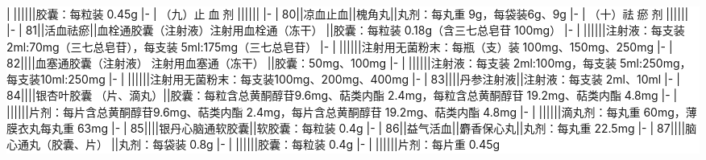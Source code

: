 | ||||||胶囊：每粒装 0.45g 
|-
| （九）止 血 剂 ||||||
|-
| 80||凉血止血||槐角丸||丸剂：每丸重 9g，每袋装6g、9g 
|-
| （十）祛 瘀 剂 ||||||
|-
| 81||活血祛瘀||血栓通胶囊（注射液）注射用血栓通（冻干） ||胶囊：每粒装 0.18g（含三七总皂苷 100mg） 
|-
| ||||||注射液：每支装 2ml:70mg（三七总皂苷），每支装 5ml:175mg（三七总皂苷） 
|-
| ||||||注射用无菌粉末：每瓶（支）装 100mg、150mg、250mg 
|-
| 82||||血塞通胶囊（注射液）       注射用血塞通（冻干） ||胶囊：50mg、100mg 
|-
| ||||||注射液：每支装 2ml:100mg，每支装 5ml:250mg，每支装10ml:250mg 
|-
| ||||||注射用无菌粉末：每支装100mg、200mg、400mg 
|-
| 83||||丹参注射液||注射液：每支装 2ml、10ml 
|-
| 84||||银杏叶胶囊                 （片、滴丸）||胶囊：每粒含总黄酮醇苷9.6mg、萜类内酯 2.4mg，每粒含总黄酮醇苷 19.2mg、萜类内酯 4.8mg 
|-
| ||||||片剂：每片含总黄酮醇苷9.6mg、萜类内酯 2.4mg，每片含总黄酮醇苷 19.2mg、萜类内酯 4.8mg 
|-
| ||||||滴丸剂：每丸重 60mg，薄膜衣丸每丸重 63mg 
|-
| 85||||银丹心脑通软胶囊||软胶囊：每粒装 0.4g 
|-
| 86||益气活血||麝香保心丸||丸剂：每丸重 22.5mg 
|-
| 87||||脑心通丸（胶囊、片） ||丸剂：每袋装 0.8g 
|-
| ||||||胶囊：每粒装 0.4g 
|-
| ||||||片剂：每片重 0.45g 